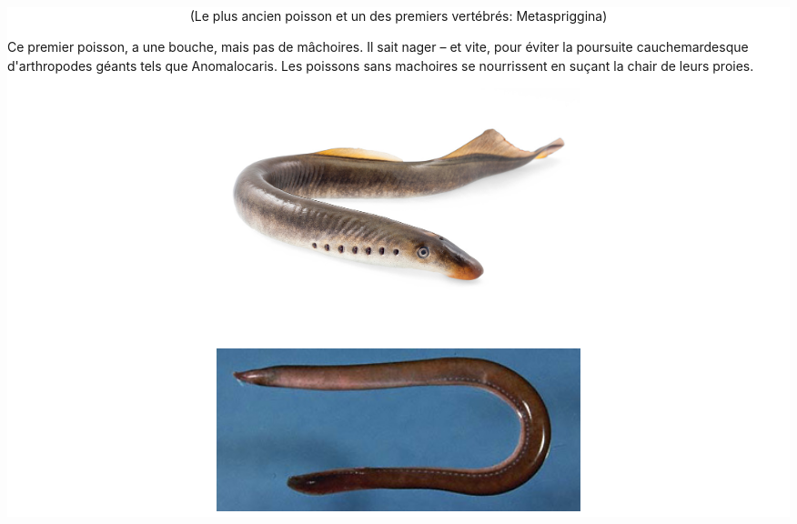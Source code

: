 <p style="display:block;text-align:center">(Le plus ancien poisson et un des premiers vertébrés: Metaspriggina)</p>

<p>Ce premier poisson, a une bouche, mais pas de mâchoires. Il sait nager – et vite, pour éviter la poursuite cauchemardesque d'arthropodes géants tels que Anomalocaris. Les poissons sans machoires se nourrissent en suçant la chair de leurs proies.</p>

<p style="text-align:center">
  <img src="/assets/img/lamprey.jpg" alt="Gif 2" width="400">
</p>

<p style="text-align:center">
  <img src="/assets/img/myxine.jpg" alt="Gif 2" width="400">
</p>
